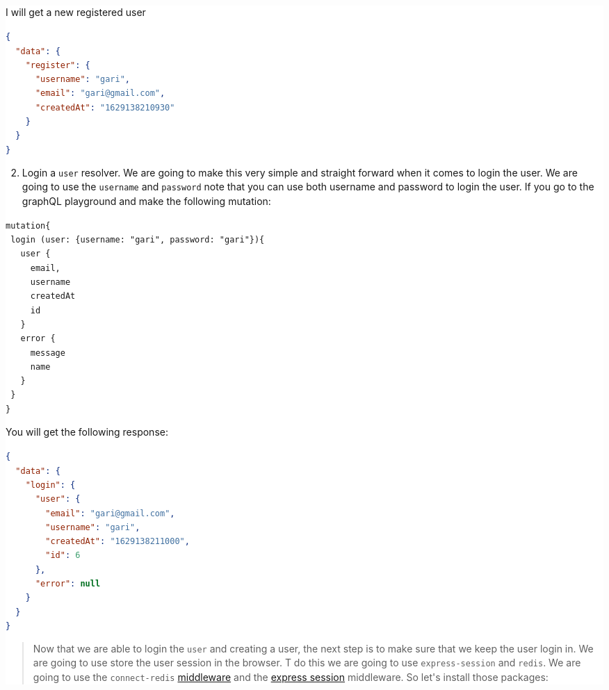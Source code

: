 I will get a new registered user

```json
{
  "data": {
    "register": {
      "username": "gari",
      "email": "gari@gmail.com",
      "createdAt": "1629138210930"
    }
  }
}
```

2. Login a `user` resolver.
   We are going to make this very simple and straight forward when it comes to login the user. We are going to use the `username` and `password` note that you can use both username and password to login the user. If you go to the graphQL playground and make the following mutation:

```
mutation{
 login (user: {username: "gari", password: "gari"}){
   user {
     email,
     username
     createdAt
     id
   }
   error {
     message
     name
   }
 }
}
```

You will get the following response:

```json
{
  "data": {
    "login": {
      "user": {
        "email": "gari@gmail.com",
        "username": "gari",
        "createdAt": "1629138211000",
        "id": 6
      },
      "error": null
    }
  }
}
```

> Now that we are able to login the `user` and creating a user, the next step is to make sure that we keep the user login in. We are going to use store the user session in the browser. T do this we are going to use `express-session` and `redis`. We are going to use the `connect-redis` [middleware](https://github.com/tj/connect-redis) and the [express session](https://github.com/expressjs/session) middleware. So let's install those packages:
